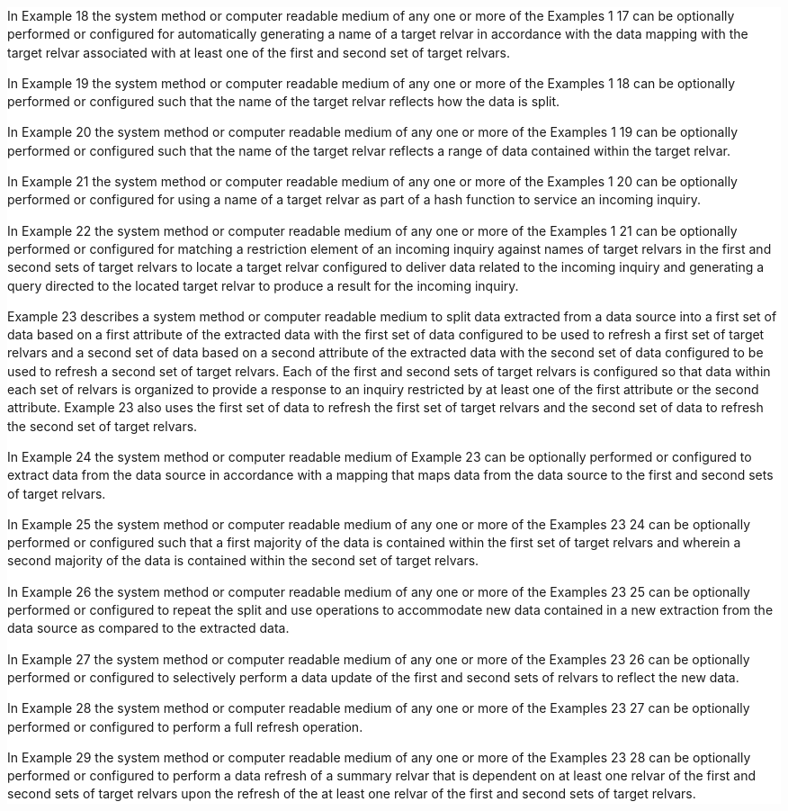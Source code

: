 In Example 18 the system method or computer readable medium of any one or more of the Examples 1 17 can be optionally performed or configured for automatically generating a name of a target relvar in accordance with the data mapping with the target relvar associated with at least one of the first and second set of target relvars.

In Example 19 the system method or computer readable medium of any one or more of the Examples 1 18 can be optionally performed or configured such that the name of the target relvar reflects how the data is split.

In Example 20 the system method or computer readable medium of any one or more of the Examples 1 19 can be optionally performed or configured such that the name of the target relvar reflects a range of data contained within the target relvar.

In Example 21 the system method or computer readable medium of any one or more of the Examples 1 20 can be optionally performed or configured for using a name of a target relvar as part of a hash function to service an incoming inquiry.

In Example 22 the system method or computer readable medium of any one or more of the Examples 1 21 can be optionally performed or configured for matching a restriction element of an incoming inquiry against names of target relvars in the first and second sets of target relvars to locate a target relvar configured to deliver data related to the incoming inquiry and generating a query directed to the located target relvar to produce a result for the incoming inquiry.

Example 23 describes a system method or computer readable medium to split data extracted from a data source into a first set of data based on a first attribute of the extracted data with the first set of data configured to be used to refresh a first set of target relvars and a second set of data based on a second attribute of the extracted data with the second set of data configured to be used to refresh a second set of target relvars. Each of the first and second sets of target relvars is configured so that data within each set of relvars is organized to provide a response to an inquiry restricted by at least one of the first attribute or the second attribute. Example 23 also uses the first set of data to refresh the first set of target relvars and the second set of data to refresh the second set of target relvars.

In Example 24 the system method or computer readable medium of Example 23 can be optionally performed or configured to extract data from the data source in accordance with a mapping that maps data from the data source to the first and second sets of target relvars.

In Example 25 the system method or computer readable medium of any one or more of the Examples 23 24 can be optionally performed or configured such that a first majority of the data is contained within the first set of target relvars and wherein a second majority of the data is contained within the second set of target relvars.

In Example 26 the system method or computer readable medium of any one or more of the Examples 23 25 can be optionally performed or configured to repeat the split and use operations to accommodate new data contained in a new extraction from the data source as compared to the extracted data.

In Example 27 the system method or computer readable medium of any one or more of the Examples 23 26 can be optionally performed or configured to selectively perform a data update of the first and second sets of relvars to reflect the new data.

In Example 28 the system method or computer readable medium of any one or more of the Examples 23 27 can be optionally performed or configured to perform a full refresh operation.

In Example 29 the system method or computer readable medium of any one or more of the Examples 23 28 can be optionally performed or configured to perform a data refresh of a summary relvar that is dependent on at least one relvar of the first and second sets of target relvars upon the refresh of the at least one relvar of the first and second sets of target relvars.
